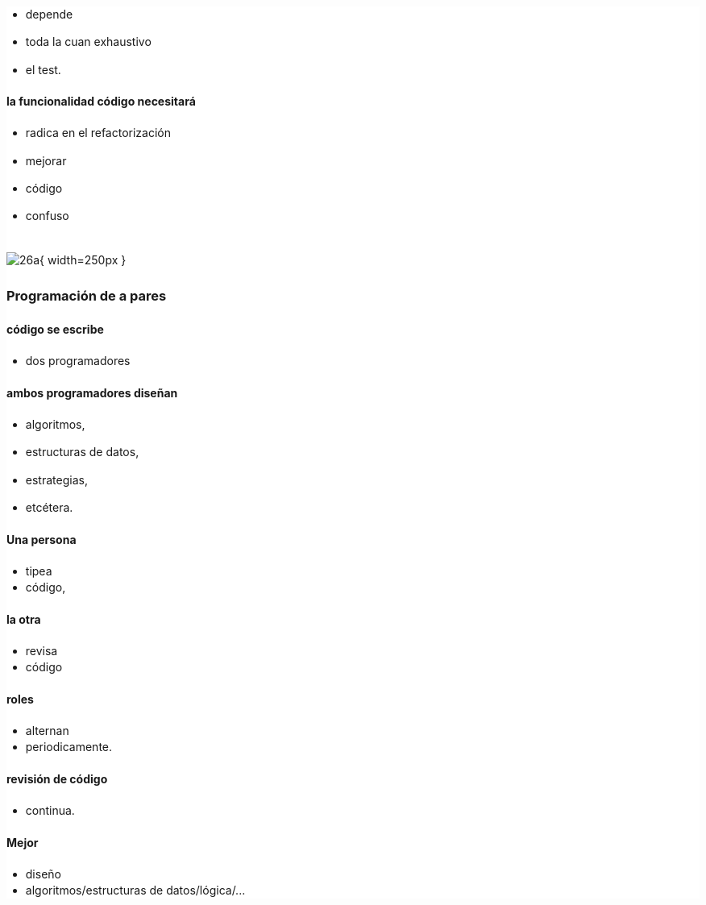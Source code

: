 - depende

- toda la cuan exhaustivo
- el test.

#### la funcionalidad código necesitará

- radica en el refactorización

- mejorar
- código

- confuso

\
![26a](/home/lautarob/Documents/Facultad/año3/IS1/filminas/06A-Codificacion-9/26a.png){ width=250px }


### Programación de a pares


#### código se escribe

- dos programadores


#### ambos programadores diseñan

- algoritmos,

- estructuras de datos,
- estrategias,
- etcétera.


#### Una persona

- tipea
- código,

#### la otra

- revisa
- código


#### roles

- alternan
- periodicamente.


#### revisión de código

- continua.

#### Mejor

- diseño
- algoritmos/estructuras de datos/lógica/...

